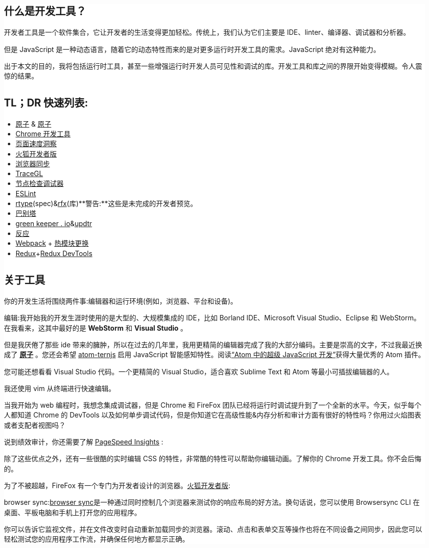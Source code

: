 ## 什么是开发工具？

开发者工具是一个软件集合，它让开发者的生活变得更加轻松。传统上，我们认为它们主要是 IDE、linter、编译器、调试器和分析器。

但是 JavaScript 是一种动态语言，随着它的动态特性而来的是对更多运行时开发工具的需求。JavaScript 绝对有这种能力。

出于本文的目的，我将包括运行时工具，甚至一些增强运行时开发人员可见性和调试的库。开发工具和库之间的界限开始变得模糊。令人震惊的结果。

## **TL；DR 快速列表:**

*   [原子](https://atom.io/) & [原子](https://atom.io/packages/atom-ternjs)
*   [Chrome 开发工具](https://developer.chrome.com/devtools)
*   [页面速度洞察](https://developers.google.com/speed/pagespeed/insights/)
*   [火狐开发者版](https://www.mozilla.org/en-US/firefox/developer/)
*   [浏览器同步](http://www.browsersync.io/)
*   [TraceGL](https://github.com/traceglMPL/tracegl)
*   [节点检查调试器](#f19f)
*   [ESLint](http://eslint.org/)
*   [rtype](https://github.com/ericelliott/rtype)(spec)&[rfx](https://github.com/ericelliott/rfx)(库)**警告:**这些是未完成的开发者预览。
*   [巴别塔](http://babeljs.io)
*   [green keeper . io](http://greenkeeper.io/)&[updtr](https://github.com/peerigon/updtr)
*   [反应](https://facebook.github.io/react/)
*   [Webpack](https://webpack.github.io/) + [热模块更换](https://github.com/webpack/docs/wiki/list-of-plugins)
*   [Redux](http://redux.js.org/)+[Redux DevTools](https://github.com/gaearon/redux-devtools)

## 关于工具

你的开发生活将围绕两件事:编辑器和运行环境(例如，浏览器、平台和设备)。

编辑:我开始我的开发生涯时使用的是大型的、大规模集成的 IDE，比如 Borland IDE、Microsoft Visual Studio、Eclipse 和 WebStorm。在我看来，这其中最好的是 **WebStorm** 和 **Visual Studio** 。

但是我厌倦了那些 ide 带来的臃肿，所以在过去的几年里，我用更精简的编辑器完成了我的大部分编码。主要是崇高的文字，不过我最近换成了 [**原子**](https://atom.io/) 。您还会希望 [atom-ternjs](https://atom.io/packages/atom-ternjs) 启用 JavaScript 智能感知特性。阅读[“Atom 中的超级 JavaScript 开发”](/@satya164/supercharged-javascript-development-in-atom-ea034e22eabc#.a2b8sthbw)获得大量优秀的 Atom 插件。

您可能还想看看 Visual Studio 代码。一个更精简的 Visual Studio，适合喜欢 Sublime Text 和 Atom 等最小可插拔编辑器的人。

我还使用 vim 从终端进行快速编辑。

当我开始为 web 编程时，我想念集成调试器，但是 Chrome 和 FireFox 团队已经将运行时调试提升到了一个全新的水平。今天，似乎每个人都知道 Chrome 的 DevTools 以及如何单步调试代码，但是你知道它在高级性能&内存分析和审计方面有很好的特性吗？你用过火焰图表或者支配者视图吗？

说到绩效审计，你还需要了解 [PageSpeed Insights](https://developers.google.com/speed/pagespeed/insights/) :

除了这些优点之外，还有一些很酷的实时编辑 CSS 的特性，非常酷的特性可以帮助你编辑动画。了解你的 Chrome 开发工具。你不会后悔的。

为了不被超越，FireFox 有一个专门为开发者设计的浏览器。[火狐开发者版](https://www.mozilla.org/en-US/firefox/developer/):

browser sync:[browser sync](http://www.browsersync.io/)是一种通过同时控制几个浏览器来测试你的响应布局的好方法。换句话说，您可以使用 Browsersync CLI 在桌面、平板电脑和手机上打开您的应用程序。

你可以告诉它监视文件，并在文件改变时自动重新加载同步的浏览器。滚动、点击和表单交互等操作也将在不同设备之间同步，因此您可以轻松测试您的应用程序工作流，并确保任何地方都显示正确。
